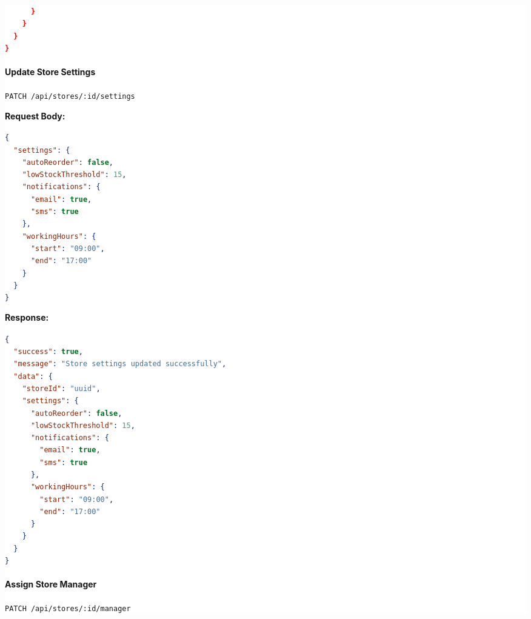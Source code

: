 ```json
      }
    }
  }
}
```

#### Update Store Settings
```http
PATCH /api/stores/:id/settings
```

**Request Body:**
```json
{
  "settings": {
    "autoReorder": false,
    "lowStockThreshold": 15,
    "notifications": {
      "email": true,
      "sms": true
    },
    "workingHours": {
      "start": "09:00",
      "end": "17:00"
    }
  }
}
```

**Response:**
```json
{
  "success": true,
  "message": "Store settings updated successfully",
  "data": {
    "storeId": "uuid",
    "settings": {
      "autoReorder": false,
      "lowStockThreshold": 15,
      "notifications": {
        "email": true,
        "sms": true
      },
      "workingHours": {
        "start": "09:00",
        "end": "17:00"
      }
    }
  }
}
```

#### Assign Store Manager
```http
PATCH /api/stores/:id/manager
```
